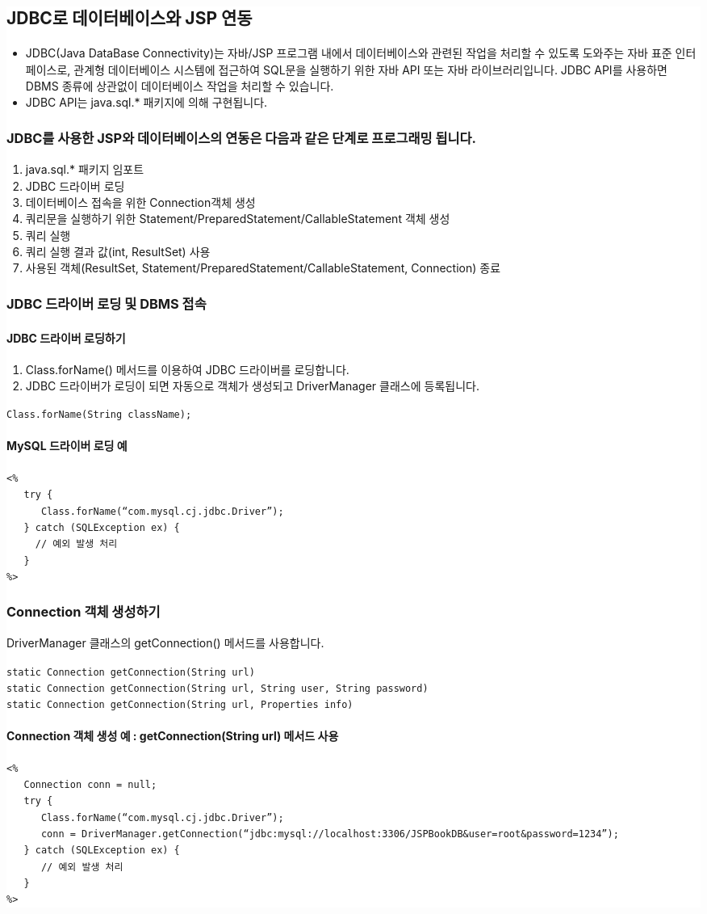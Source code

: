 ## JDBC로 데이터베이스와 JSP 연동 
- JDBC(Java DataBase Connectivity)는 자바/JSP 프로그램 내에서 데이터베이스와 관련된 작업을 처리할 수 있도록 도와주는 자바 표준 인터페이스로, 관계형 데이터베이스 시스템에 접근하여 SQL문을 실행하기 위한 자바 API 또는 자바 라이브러리입니다. JDBC API를 사용하면 DBMS 종류에 상관없이 데이터베이스 작업을 처리할 수 있습니다.
- JDBC API는 java.sql.\* 패키지에 의해 구현됩니다.

### JDBC를 사용한 JSP와 데이터베이스의 연동은 다음과 같은 단계로 프로그래밍 됩니다.
1. java.sql.\* 패키지 임포트
2. JDBC 드라이버 로딩
3. 데이터베이스 접속을 위한 Connection객체 생성
4. 쿼리문을 실행하기 위한 Statement/PreparedStatement/CallableStatement 객체 생성
5. 쿼리 실행
6. 쿼리 실행 결과 값(int, ResultSet) 사용
7. 사용된 객체(ResultSet, Statement/PreparedStatement/CallableStatement, Connection) 종료

### JDBC 드라이버 로딩 및 DBMS 접속

#### JDBC 드라이버 로딩하기
1. Class.forName() 메서드를 이용하여 JDBC 드라이버를 로딩합니다.
2. JDBC 드라이버가 로딩이 되면 자동으로 객체가 생성되고 DriverManager 클래스에 등록됩니다.

```
Class.forName(String className);
```

#### MySQL 드라이버 로딩 예 
```
<%
   try {
      Class.forName(“com.mysql.cj.jdbc.Driver”);
   } catch (SQLException ex) {
     // 예외 발생 처리
   }
%>
```

### Connection 객체 생성하기
DriverManager 클래스의 getConnection() 메서드를 사용합니다.

```
static Connection getConnection(String url)
static Connection getConnection(String url, String user, String password)
static Connection getConnection(String url, Properties info)
```

#### Connection 객체 생성 예 : getConnection(String url) 메서드 사용
```
<%
   Connection conn = null;
   try {
      Class.forName(“com.mysql.cj.jdbc.Driver”);
      conn = DriverManager.getConnection(“jdbc:mysql://localhost:3306/JSPBookDB&user=root&password=1234”);
   } catch (SQLException ex) {
      // 예외 발생 처리
   }
%>
```
